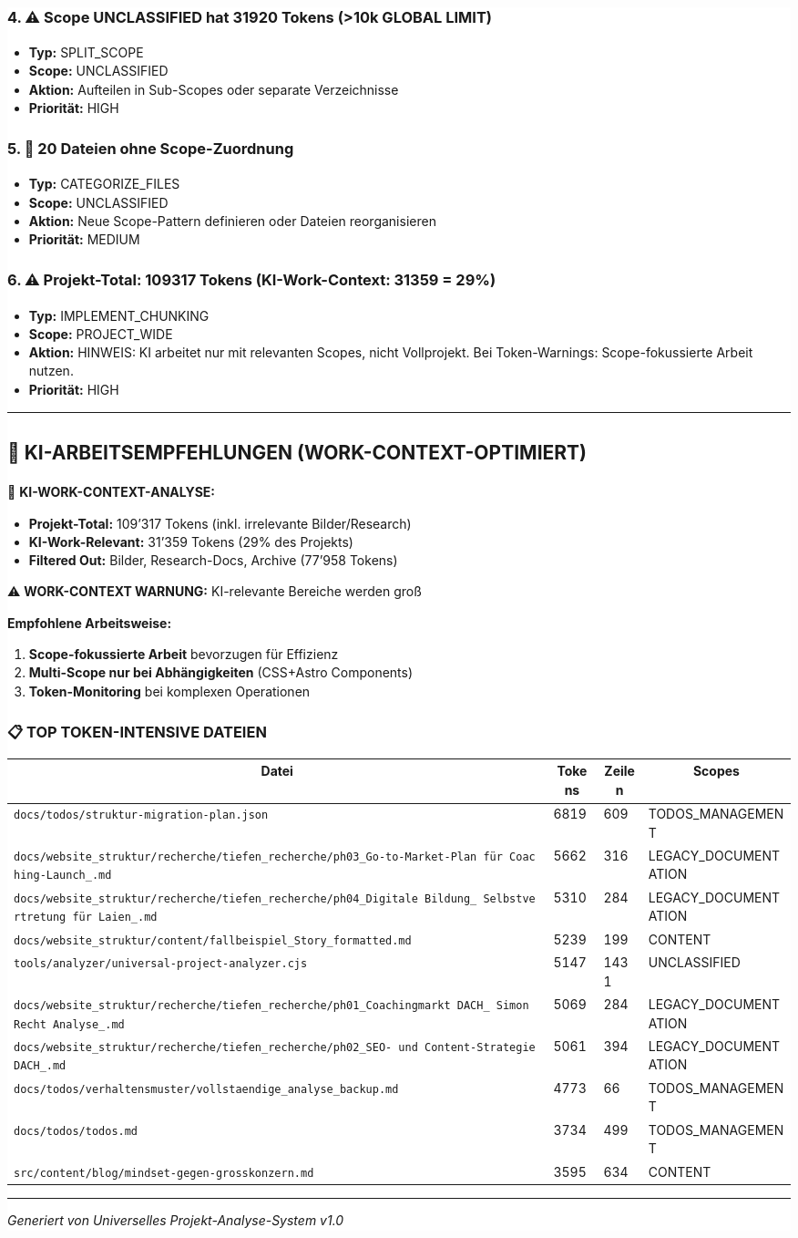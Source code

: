 ### 4. ⚠️ Scope UNCLASSIFIED hat 31920 Tokens (>10k GLOBAL LIMIT)

- **Typ:** SPLIT_SCOPE
- **Scope:** UNCLASSIFIED
- **Aktion:** Aufteilen in Sub-Scopes oder separate Verzeichnisse
- **Priorität:** HIGH

### 5. 🔔 20 Dateien ohne Scope-Zuordnung

- **Typ:** CATEGORIZE_FILES
- **Scope:** UNCLASSIFIED
- **Aktion:** Neue Scope-Pattern definieren oder Dateien reorganisieren
- **Priorität:** MEDIUM

### 6. ⚠️ Projekt-Total: 109317 Tokens (KI-Work-Context: 31359 = 29%)

- **Typ:** IMPLEMENT_CHUNKING
- **Scope:** PROJECT_WIDE
- **Aktion:** HINWEIS: KI arbeitet nur mit relevanten Scopes, nicht Vollprojekt. Bei Token-Warnings: Scope-fokussierte Arbeit nutzen.
- **Priorität:** HIGH


---

## 🤖 KI-ARBEITSEMPFEHLUNGEN (WORK-CONTEXT-OPTIMIERT)

🎯 **KI-WORK-CONTEXT-ANALYSE:**
- **Projekt-Total:** 109’317 Tokens (inkl. irrelevante Bilder/Research)
- **KI-Work-Relevant:** 31’359 Tokens (29% des Projekts)
- **Filtered Out:** Bilder, Research-Docs, Archive (77’958 Tokens)

⚠️ **WORK-CONTEXT WARNUNG:** KI-relevante Bereiche werden groß

**Empfohlene Arbeitsweise:**
1. **Scope-fokussierte Arbeit** bevorzugen für Effizienz
2. **Multi-Scope nur bei Abhängigkeiten** (CSS+Astro Components)
3. **Token-Monitoring** bei komplexen Operationen

### 📋 TOP TOKEN-INTENSIVE DATEIEN

| Datei | Tokens | Zeilen | Scopes |
|-------|--------|--------|---------|
| `docs/todos/struktur-migration-plan.json` | 6819 | 609 | TODOS_MANAGEMENT |
| `docs/website_struktur/recherche/tiefen_recherche/ph03_Go-to-Market-Plan für Coaching-Launch_.md` | 5662 | 316 | LEGACY_DOCUMENTATION |
| `docs/website_struktur/recherche/tiefen_recherche/ph04_Digitale Bildung_ Selbstvertretung für Laien_.md` | 5310 | 284 | LEGACY_DOCUMENTATION |
| `docs/website_struktur/content/fallbeispiel_Story_formatted.md` | 5239 | 199 | CONTENT |
| `tools/analyzer/universal-project-analyzer.cjs` | 5147 | 1431 | UNCLASSIFIED |
| `docs/website_struktur/recherche/tiefen_recherche/ph01_Coachingmarkt DACH_ Simon Recht Analyse_.md` | 5069 | 284 | LEGACY_DOCUMENTATION |
| `docs/website_struktur/recherche/tiefen_recherche/ph02_SEO- und Content-Strategie DACH_.md` | 5061 | 394 | LEGACY_DOCUMENTATION |
| `docs/todos/verhaltensmuster/vollstaendige_analyse_backup.md` | 4773 | 66 | TODOS_MANAGEMENT |
| `docs/todos/todos.md` | 3734 | 499 | TODOS_MANAGEMENT |
| `src/content/blog/mindset-gegen-grosskonzern.md` | 3595 | 634 | CONTENT |

---

*Generiert von Universelles Projekt-Analyse-System v1.0*
